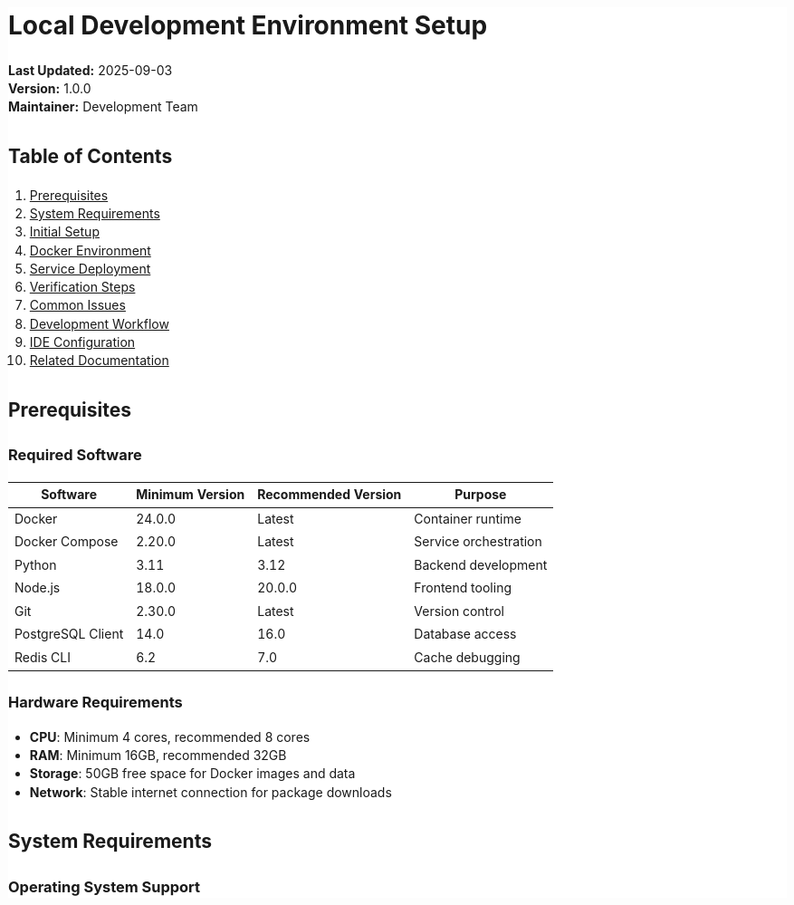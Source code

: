 # Local Development Environment Setup

**Last Updated:** 2025-09-03  
**Version:** 1.0.0  
**Maintainer:** Development Team  

## Table of Contents

1. [Prerequisites](#prerequisites)
2. [System Requirements](#system-requirements)
3. [Initial Setup](#initial-setup)
4. [Docker Environment](#docker-environment)
5. [Service Deployment](#service-deployment)
6. [Verification Steps](#verification-steps)
7. [Common Issues](#common-issues)
8. [Development Workflow](#development-workflow)
9. [IDE Configuration](#ide-configuration)
10. [Related Documentation](#related-documentation)

## Prerequisites

### Required Software

| Software | Minimum Version | Recommended Version | Purpose |
|----------|-----------------|---------------------|---------|  
| Docker | 24.0.0 | Latest | Container runtime |
| Docker Compose | 2.20.0 | Latest | Service orchestration |
| Python | 3.11 | 3.12 | Backend development |
| Node.js | 18.0.0 | 20.0.0 | Frontend tooling |
| Git | 2.30.0 | Latest | Version control |
| PostgreSQL Client | 14.0 | 16.0 | Database access |
| Redis CLI | 6.2 | 7.0 | Cache debugging |

### Hardware Requirements

- **CPU**: Minimum 4 cores, recommended 8 cores
- **RAM**: Minimum 16GB, recommended 32GB
- **Storage**: 50GB free space for Docker images and data
- **Network**: Stable internet connection for package downloads

## System Requirements

### Operating System Support
